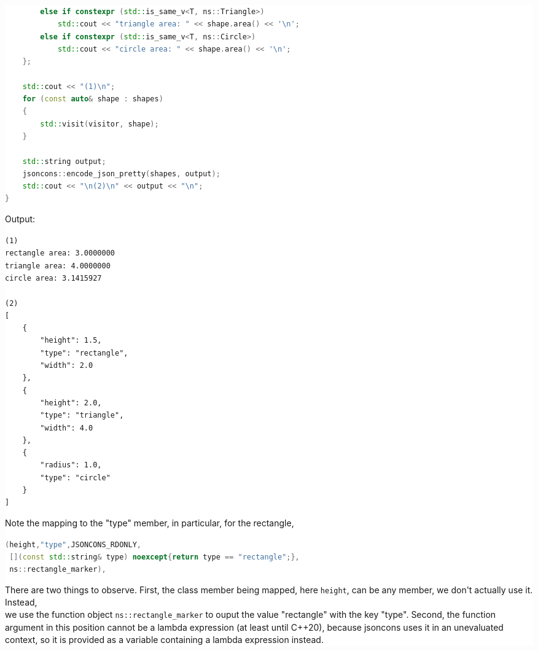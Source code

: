 ```c++
        else if constexpr (std::is_same_v<T, ns::Triangle>)
            std::cout << "triangle area: " << shape.area() << '\n';
        else if constexpr (std::is_same_v<T, ns::Circle>)
            std::cout << "circle area: " << shape.area() << '\n';
    };

    std::cout << "(1)\n";
    for (const auto& shape : shapes)
    {
        std::visit(visitor, shape);
    }

    std::string output;
    jsoncons::encode_json_pretty(shapes, output);
    std::cout << "\n(2)\n" << output << "\n";
}
```
Output:
```
(1)
rectangle area: 3.0000000
triangle area: 4.0000000
circle area: 3.1415927

(2)
[
    {
        "height": 1.5,
        "type": "rectangle",
        "width": 2.0
    },
    {
        "height": 2.0,
        "type": "triangle",
        "width": 4.0
    },
    {
        "radius": 1.0,
        "type": "circle"
    }
]
```

Note the mapping to the "type" member, in particular, for the rectangle,

```c++
(height,"type",JSONCONS_RDONLY,
 [](const std::string& type) noexcept{return type == "rectangle";},
 ns::rectangle_marker),
```

There are two things to observe. First, the class member being mapped,
here `height`, can be any member, we don't actually use it. Instead,  
we use the function object `ns::rectangle_marker` to ouput the value
"rectangle" with the key "type". Second, the function argument in
this position cannot be a lambda expression (at least until C++20), 
because jsoncons uses it in an unevaluated context, so it is
provided as a variable containing a lambda expression instead.
